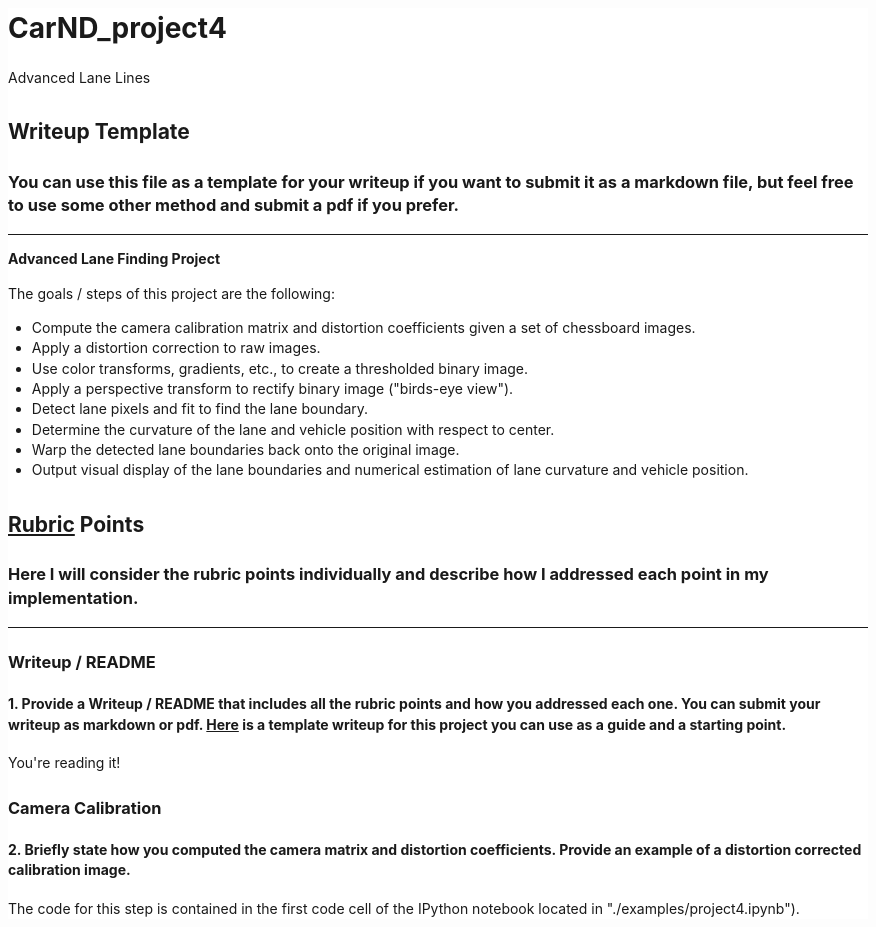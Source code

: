# CarND_project4
Advanced Lane Lines
## Writeup Template
### You can use this file as a template for your writeup if you want to submit it as a markdown file, but feel free to use some other method and submit a pdf if you prefer.

---

**Advanced Lane Finding Project**

The goals / steps of this project are the following:

* Compute the camera calibration matrix and distortion coefficients given a set of chessboard images.
* Apply a distortion correction to raw images.
* Use color transforms, gradients, etc., to create a thresholded binary image.
* Apply a perspective transform to rectify binary image ("birds-eye view").
* Detect lane pixels and fit to find the lane boundary.
* Determine the curvature of the lane and vehicle position with respect to center.
* Warp the detected lane boundaries back onto the original image.
* Output visual display of the lane boundaries and numerical estimation of lane curvature and vehicle position.

[//]: # (Image References)

[image1]: ./report/Corners.png "Corners"
[image2]: ./report/Undistort.png "Undistort Squares"
[image3]: ./report/test1.jpg "Original Road Image"
[image4]: ./report/test1_undist.jpg "Undistored Road Image"
[image5]: ./report/test1_xgrad_magnitude.png "soebel x magnitude"
[image6]: ./report/test1_xgrad_binary.png "soebel x binary"
[image7]: ./report/test1_s_magnitude.png "S channel magnitude"
[image8]: ./report/test1_s_binary.png "S channel binary"
[image9]: ./report/test1_combined_binary.png "Combined gradient and color binary" 
[image10]: ./report/straight_lines1.png "Warped straight lines 1"
[image11]: ./report/straight_lines2.png "Warped straight lines 2"
[image12]: ./report/test1_transformed.png "Transformed"
[image13]: ./report/test1_fit.png "Fit"
[image14]: ./report/test1_output.png "Output"
[video1]: ./project_video.mp4 "Video"

## [Rubric](https://review.udacity.com/#!/rubrics/571/view) Points
### Here I will consider the rubric points individually and describe how I addressed each point in my implementation.  

---
### Writeup / README

#### 1. Provide a Writeup / README that includes all the rubric points and how you addressed each one.  You can submit your writeup as markdown or pdf.  [Here](https://github.com/udacity/CarND-Advanced-Lane-Lines/blob/master/writeup_template.md) is a template writeup for this project you can use as a guide and a starting point.  

You're reading it!
### Camera Calibration

#### 2. Briefly state how you computed the camera matrix and distortion coefficients. Provide an example of a distortion corrected calibration image.

The code for this step is contained in the first code cell of the IPython notebook located in "./examples/project4.ipynb"). 
